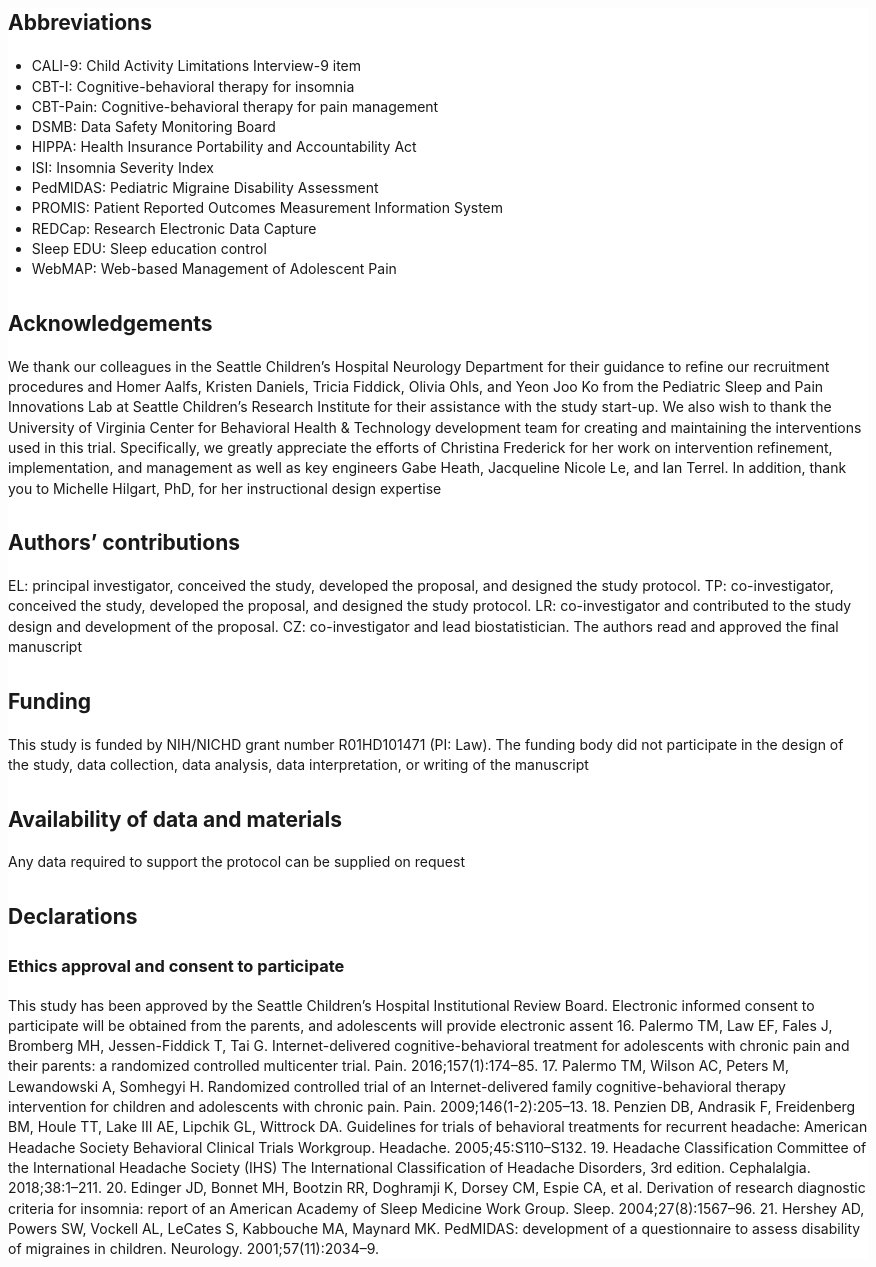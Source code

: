## Abbreviations
- CALI-9: Child Activity Limitations Interview-9 item
- CBT-I: Cognitive-behavioral therapy for insomnia
- CBT-Pain: Cognitive-behavioral therapy for pain management
- DSMB: Data Safety Monitoring Board
- HIPPA: Health Insurance Portability and Accountability Act
- ISI: Insomnia Severity Index
- PedMIDAS: Pediatric Migraine Disability Assessment
- PROMIS: Patient Reported Outcomes Measurement Information System
- REDCap: Research Electronic Data Capture
- Sleep EDU: Sleep education control
- WebMAP: Web-based Management of Adolescent Pain

## Acknowledgements
We thank our colleagues in the Seattle Children’s Hospital Neurology Department for their guidance to refine our recruitment procedures and Homer Aalfs, Kristen Daniels, Tricia Fiddick, Olivia Ohls, and Yeon Joo Ko from the Pediatric Sleep and Pain Innovations Lab at Seattle Children’s Research Institute for their assistance with the study start-up. We also wish to thank the University of Virginia Center for Behavioral Health & Technology development team for creating and maintaining the interventions used in this trial. Specifically, we greatly appreciate the efforts of Christina Frederick for her work on intervention refinement, implementation, and management as well as key engineers Gabe Heath, Jacqueline Nicole Le, and Ian Terrel. In addition, thank you to Michelle Hilgart, PhD, for her instructional design expertise

## Authors’ contributions
EL: principal investigator, conceived the study, developed the proposal, and designed the study protocol. TP: co-investigator, conceived the study, developed the proposal, and designed the study protocol. LR: co-investigator and contributed to the study design and development of the proposal. CZ: co-investigator and lead biostatistician. The authors read and approved the final manuscript

## Funding
This study is funded by NIH/NICHD grant number R01HD101471 (PI: Law). The funding body did not participate in the design of the study, data collection, data analysis, data interpretation, or writing of the manuscript

## Availability of data and materials
Any data required to support the protocol can be supplied on request

## Declarations

### Ethics approval and consent to participate
This study has been approved by the Seattle Children’s Hospital Institutional Review Board. Electronic informed consent to participate will be obtained from the parents, and adolescents will provide electronic assent 16. Palermo TM, Law EF, Fales J, Bromberg MH, Jessen-Fiddick T, Tai G. Internet-delivered cognitive-behavioral treatment for adolescents with chronic pain and their parents: a randomized controlled multicenter trial. Pain. 2016;157(1):174–85.
17. Palermo TM, Wilson AC, Peters M, Lewandowski A, Somhegyi H. Randomized controlled trial of an Internet-delivered family cognitive-behavioral therapy intervention for children and adolescents with chronic pain. Pain. 2009;146(1-2):205–13.
18. Penzien DB, Andrasik F, Freidenberg BM, Houle TT, Lake III AE, Lipchik GL, Wittrock DA. Guidelines for trials of behavioral treatments for recurrent headache: American Headache Society Behavioral Clinical Trials Workgroup. Headache. 2005;45:S110–S132.
19. Headache Classification Committee of the International Headache Society (IHS) The International Classification of Headache Disorders, 3rd edition. Cephalalgia. 2018;38:1–211.
20. Edinger JD, Bonnet MH, Bootzin RR, Doghramji K, Dorsey CM, Espie CA, et al. Derivation of research diagnostic criteria for insomnia: report of an American Academy of Sleep Medicine Work Group. Sleep. 2004;27(8):1567–96.
21. Hershey AD, Powers SW, Vockell AL, LeCates S, Kabbouche MA, Maynard MK. PedMIDAS: development of a questionnaire to assess disability of migraines in children. Neurology. 2001;57(11):2034–9.